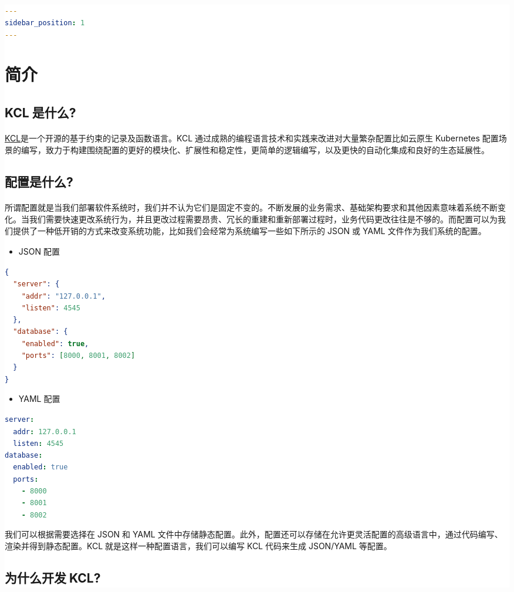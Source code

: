 ```yaml
---
sidebar_position: 1
---
```


# 简介

## KCL 是什么?

[KCL](https://github.com/kcl-lang/kcl)是一个开源的基于约束的记录及函数语言。KCL 通过成熟的编程语言技术和实践来改进对大量繁杂配置比如云原生 Kubernetes 配置场景的编写，致力于构建围绕配置的更好的模块化、扩展性和稳定性，更简单的逻辑编写，以及更快的自动化集成和良好的生态延展性。

## 配置是什么?

所谓配置就是当我们部署软件系统时，我们并不认为它们是固定不变的。不断发展的业务需求、基础架构要求和其他因素意味着系统不断变化。当我们需要快速更改系统行为，并且更改过程需要昂贵、冗长的重建和重新部署过程时，业务代码更改往往是不够的。而配置可以为我们提供了一种低开销的方式来改变系统功能，比如我们会经常为系统编写一些如下所示的 JSON 或 YAML 文件作为我们系统的配置。

- JSON 配置

```json
{
  "server": {
    "addr": "127.0.0.1",
    "listen": 4545
  },
  "database": {
    "enabled": true,
    "ports": [8000, 8001, 8002]
  }
}
```

- YAML 配置

```yaml
server:
  addr: 127.0.0.1
  listen: 4545
database:
  enabled: true
  ports:
    - 8000
    - 8001
    - 8002
```

我们可以根据需要选择在 JSON 和 YAML 文件中存储静态配置。此外，配置还可以存储在允许更灵活配置的高级语言中，通过代码编写、渲染并得到静态配置。KCL 就是这样一种配置语言，我们可以编写 KCL 代码来生成 JSON/YAML 等配置。

## 为什么开发 KCL?
